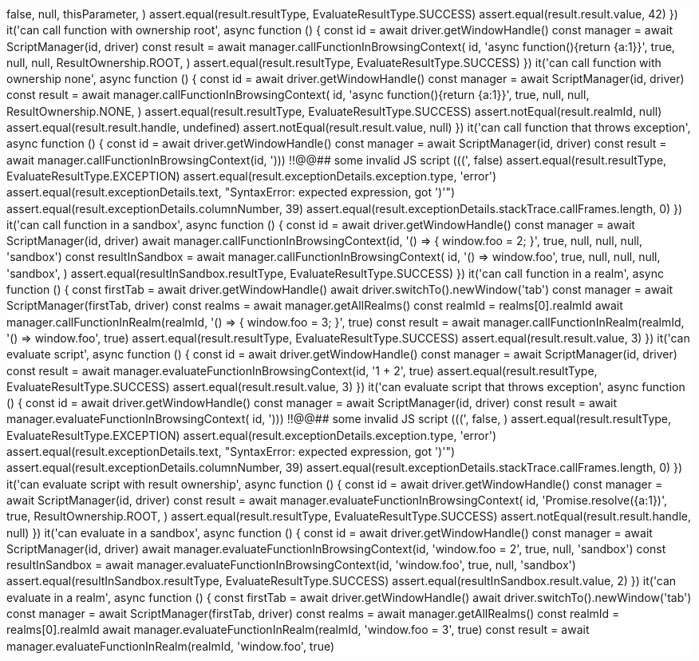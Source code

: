 false,           null,           thisParameter,         )         assert.equal(result.resultType, EvaluateResultType.SUCCESS)         assert.equal(result.result.value, 42)       })            it('can call function with ownership root', async function () {         const id = await driver.getWindowHandle()         const manager = await ScriptManager(id, driver)              const result = await manager.callFunctionInBrowsingContext(           id,           'async function(){return {a:1}}',           true,           null,           null,           ResultOwnership.ROOT,         )         assert.equal(result.resultType, EvaluateResultType.SUCCESS)       })            it('can call function with ownership none', async function () {         const id = await driver.getWindowHandle()         const manager = await ScriptManager(id, driver)              const result = await manager.callFunctionInBrowsingContext(           id,           'async function(){return {a:1}}',           true,           null,           null,           ResultOwnership.NONE,         )         assert.equal(result.resultType, EvaluateResultType.SUCCESS)         assert.notEqual(result.realmId, null)         assert.equal(result.result.handle, undefined)         assert.notEqual(result.result.value, null)       })            it('can call function that throws exception', async function () {         const id = await driver.getWindowHandle()         const manager = await ScriptManager(id, driver)              const result = await manager.callFunctionInBrowsingContext(id, '))) !!@@## some invalid JS script (((', false)         assert.equal(result.resultType, EvaluateResultType.EXCEPTION)              assert.equal(result.exceptionDetails.exception.type, 'error')         assert.equal(result.exceptionDetails.text, "SyntaxError: expected expression, got ')'")         assert.equal(result.exceptionDetails.columnNumber, 39)         assert.equal(result.exceptionDetails.stackTrace.callFrames.length, 0)       })            it('can call function in a sandbox', async function () {         const id = await driver.getWindowHandle()         const manager = await ScriptManager(id, driver)              await manager.callFunctionInBrowsingContext(id, '() => { window.foo = 2; }', true, null, null, null, 'sandbox')              const resultInSandbox = await manager.callFunctionInBrowsingContext(           id,           '() => window.foo',           true,           null,           null,           null,           'sandbox',         )              assert.equal(resultInSandbox.resultType, EvaluateResultType.SUCCESS)       })            it('can call function in a realm', async function () {         const firstTab = await driver.getWindowHandle()         await driver.switchTo().newWindow('tab')         const manager = await ScriptManager(firstTab, driver)              const realms = await manager.getAllRealms()         const realmId = realms[0].realmId              await manager.callFunctionInRealm(realmId, '() => { window.foo = 3; }', true)              const result = await manager.callFunctionInRealm(realmId, '() => window.foo', true)              assert.equal(result.resultType, EvaluateResultType.SUCCESS)         assert.equal(result.result.value, 3)       })            it('can evaluate script', async function () {         const id = await driver.getWindowHandle()         const manager = await ScriptManager(id, driver)              const result = await manager.evaluateFunctionInBrowsingContext(id, '1 + 2', true)              assert.equal(result.resultType, EvaluateResultType.SUCCESS)         assert.equal(result.result.value, 3)       })            it('can evaluate script that throws exception', async function () {         const id = await driver.getWindowHandle()         const manager = await ScriptManager(id, driver)              const result = await manager.evaluateFunctionInBrowsingContext(           id,           '))) !!@@## some invalid JS script (((',           false,         )              assert.equal(result.resultType, EvaluateResultType.EXCEPTION)         assert.equal(result.exceptionDetails.exception.type, 'error')         assert.equal(result.exceptionDetails.text, "SyntaxError: expected expression, got ')'")         assert.equal(result.exceptionDetails.columnNumber, 39)         assert.equal(result.exceptionDetails.stackTrace.callFrames.length, 0)       })            it('can evaluate script with result ownership', async function () {         const id = await driver.getWindowHandle()         const manager = await ScriptManager(id, driver)              const result = await manager.evaluateFunctionInBrowsingContext(           id,           'Promise.resolve({a:1})',           true,           ResultOwnership.ROOT,         )              assert.equal(result.resultType, EvaluateResultType.SUCCESS)         assert.notEqual(result.result.handle, null)       })            it('can evaluate in a sandbox', async function () {         const id = await driver.getWindowHandle()         const manager = await ScriptManager(id, driver)              await manager.evaluateFunctionInBrowsingContext(id, 'window.foo = 2', true, null, 'sandbox')              const resultInSandbox = await manager.evaluateFunctionInBrowsingContext(id, 'window.foo', true, null, 'sandbox')              assert.equal(resultInSandbox.resultType, EvaluateResultType.SUCCESS)         assert.equal(resultInSandbox.result.value, 2)       })            it('can evaluate in a realm', async function () {         const firstTab = await driver.getWindowHandle()         await driver.switchTo().newWindow('tab')         const manager = await ScriptManager(firstTab, driver)              const realms = await manager.getAllRealms()         const realmId = realms[0].realmId              await manager.evaluateFunctionInRealm(realmId, 'window.foo = 3', true)              const result = await manager.evaluateFunctionInRealm(realmId, 'window.foo', true)